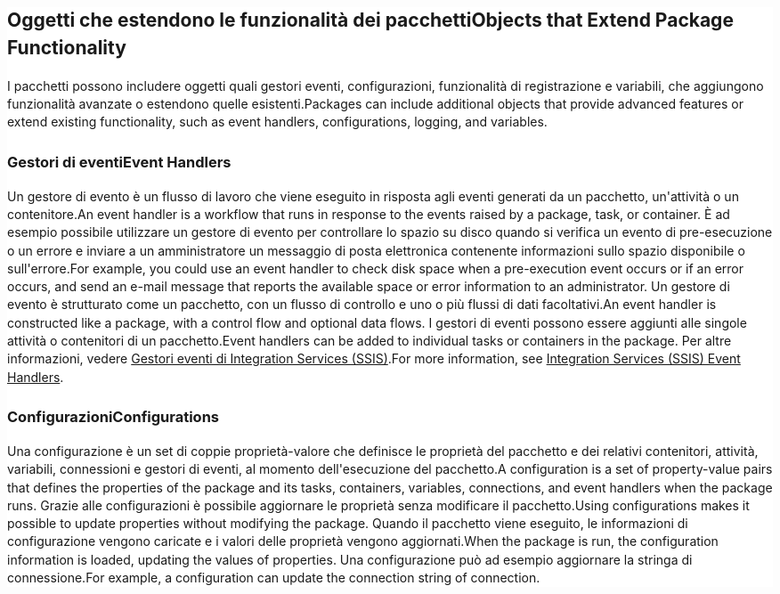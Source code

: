 ## <a name="objects-that-extend-package-functionality"></a><span data-ttu-id="42644-144">Oggetti che estendono le funzionalità dei pacchetti</span><span class="sxs-lookup"><span data-stu-id="42644-144">Objects that Extend Package Functionality</span></span>  
 <span data-ttu-id="42644-145">I pacchetti possono includere oggetti quali gestori eventi, configurazioni, funzionalità di registrazione e variabili, che aggiungono funzionalità avanzate o estendono quelle esistenti.</span><span class="sxs-lookup"><span data-stu-id="42644-145">Packages can include additional objects that provide advanced features or extend existing functionality, such as event handlers, configurations, logging, and variables.</span></span>  
  
### <a name="event-handlers"></a><span data-ttu-id="42644-146">Gestori di eventi</span><span class="sxs-lookup"><span data-stu-id="42644-146">Event Handlers</span></span>  
 <span data-ttu-id="42644-147">Un gestore di evento è un flusso di lavoro che viene eseguito in risposta agli eventi generati da un pacchetto, un'attività o un contenitore.</span><span class="sxs-lookup"><span data-stu-id="42644-147">An event handler is a workflow that runs in response to the events raised by a package, task, or container.</span></span> <span data-ttu-id="42644-148">È ad esempio possibile utilizzare un gestore di evento per controllare lo spazio su disco quando si verifica un evento di pre-esecuzione o un errore e inviare a un amministratore un messaggio di posta elettronica contenente informazioni sullo spazio disponibile o sull'errore.</span><span class="sxs-lookup"><span data-stu-id="42644-148">For example, you could use an event handler to check disk space when a pre-execution event occurs or if an error occurs, and send an e-mail message that reports the available space or error information to an administrator.</span></span> <span data-ttu-id="42644-149">Un gestore di evento è strutturato come un pacchetto, con un flusso di controllo e uno o più flussi di dati facoltativi.</span><span class="sxs-lookup"><span data-stu-id="42644-149">An event handler is constructed like a package, with a control flow and optional data flows.</span></span> <span data-ttu-id="42644-150">I gestori di eventi possono essere aggiunti alle singole attività o contenitori di un pacchetto.</span><span class="sxs-lookup"><span data-stu-id="42644-150">Event handlers can be added to individual tasks or containers in the package.</span></span> <span data-ttu-id="42644-151">Per altre informazioni, vedere [Gestori eventi di Integration Services &#40;SSIS&#41;](integration-services-ssis-event-handlers.md).</span><span class="sxs-lookup"><span data-stu-id="42644-151">For more information, see [Integration Services &#40;SSIS&#41; Event Handlers](integration-services-ssis-event-handlers.md).</span></span>  
  
### <a name="configurations"></a><span data-ttu-id="42644-152">Configurazioni</span><span class="sxs-lookup"><span data-stu-id="42644-152">Configurations</span></span>  
 <span data-ttu-id="42644-153">Una configurazione è un set di coppie proprietà-valore che definisce le proprietà del pacchetto e dei relativi contenitori, attività, variabili, connessioni e gestori di eventi, al momento dell'esecuzione del pacchetto.</span><span class="sxs-lookup"><span data-stu-id="42644-153">A configuration is a set of property-value pairs that defines the properties of the package and its tasks, containers, variables, connections, and event handlers when the package runs.</span></span> <span data-ttu-id="42644-154">Grazie alle configurazioni è possibile aggiornare le proprietà senza modificare il pacchetto.</span><span class="sxs-lookup"><span data-stu-id="42644-154">Using configurations makes it possible to update properties without modifying the package.</span></span> <span data-ttu-id="42644-155">Quando il pacchetto viene eseguito, le informazioni di configurazione vengono caricate e i valori delle proprietà vengono aggiornati.</span><span class="sxs-lookup"><span data-stu-id="42644-155">When the package is run, the configuration information is loaded, updating the values of properties.</span></span> <span data-ttu-id="42644-156">Una configurazione può ad esempio aggiornare la stringa di connessione.</span><span class="sxs-lookup"><span data-stu-id="42644-156">For example, a configuration can update the connection string of connection.</span></span>  
  